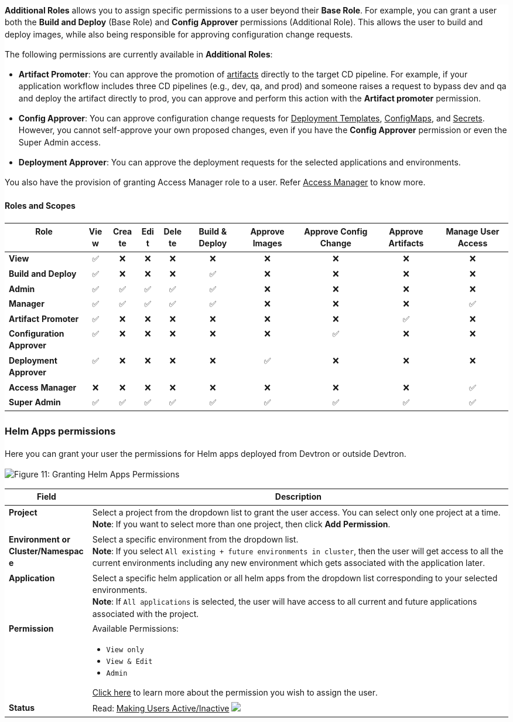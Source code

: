    **Additional Roles** allows you to assign specific permissions to a user beyond their **Base Role**. For example, you can grant a user both the **Build and Deploy** (Base Role) and **Config Approver** permissions (Additional Role). This allows the user to build and deploy images, while also being responsible for approving configuration change requests.
   
   The following permissions are currently available in **Additional Roles**: 

   * **Artifact Promoter**: You can approve the promotion of [artifacts](../../../reference/glossary.md#artifacts) directly to the target CD pipeline. For example, if your application workflow includes three CD pipelines (e.g., dev, qa, and prod) and someone raises a request to bypass dev and qa and deploy the artifact directly to prod, you can approve and perform this action with the **Artifact promoter** permission.

   * **Config Approver**: You can approve configuration change requests for [Deployment Templates](../../creating-application/deployment-template.md), [ConfigMaps](../../creating-application/config-maps.md), and [Secrets](../../creating-application/secrets.md). However, you cannot self-approve your own proposed changes, even if you have the **Config Approver** permission or even the Super Admin access.

   * **Deployment Approver**: You can approve the deployment requests for the selected applications and environments.

You also have the provision of granting Access Manager role to a user. Refer [Access Manager](#access-manager) to know more.

#### Roles and Scopes

| Role                  | View | Create | Edit | Delete | Build & Deploy | Approve Images | Approve Config Change | Approve Artifacts | Manage User Access |
|-----------------------|:----:|:------:|:----:|:------:|:--------------:|:--------------:|:--------------:|:----------------:|:----------------:|
| **View**                 | ✅  | ❌     | ❌   | ❌     | ❌             | ❌             | ❌             | ❌               | ❌               |
| **Build and Deploy**     | ✅  | ❌     | ❌   | ❌     | ✅            | ❌             | ❌             | ❌               | ❌               |
| **Admin**                | ✅  | ✅    | ✅  | ✅    | ✅            | ❌             | ❌             | ❌               | ❌               |
| **Manager**              | ✅  | ✅    | ✅  | ✅    | ✅            | ❌             | ❌             | ❌               | ✅              |
| **Artifact Promoter**    | ✅  | ❌     | ❌   | ❌     | ❌             | ❌             | ❌             | ✅              | ❌               |
| **Configuration Approver** | ✅ | ❌    | ❌   | ❌     | ❌             | ❌             | ✅            | ❌               | ❌               |
| **Deployment Approver**       | ✅  | ❌     | ❌   | ❌     | ❌             | ✅            | ❌             | ❌               | ❌               |
| **Access Manager**                 | ❌  | ❌     | ❌   | ❌     | ❌             | ❌             | ❌             | ❌               | ✅               |
| **Super Admin**          | ✅  | ✅    | ✅  | ✅    | ✅            | ✅            | ✅            | ✅              | ✅              |

### Helm Apps permissions

Here you can grant your user the permissions for Helm apps deployed from Devtron or outside Devtron.

![Figure 11: Granting Helm Apps Permissions](https://devtron-public-asset.s3.us-east-2.amazonaws.com/images/global-configurations/user-access/helm-apps.jpg)

| Field | Description |
| --- | --- |
| **Project** | Select a project from the dropdown list to grant the user access. You can select only one project at a time.<br />**Note**: If you want to select more than one project, then click **Add Permission**. |
| **Environment or Cluster/Namespace** | Select a specific environment from the dropdown list.<br />**Note**: If you select `All existing + future environments in cluster`, then the user will get access to all the current environments including any new environment which gets associated with the application later. |
| **Application**  | Select a specific helm application or all helm apps from the dropdown list corresponding to your selected environments.<br />**Note**: If `All applications` is selected, the user will have access to all current and future applications associated with the project.  |
| **Permission**  | Available Permissions:<ul><li>`View only`</li> <li>`View & Edit`</li><li>`Admin`</li></ul> [Click here](#roles-available-for-helm-apps) to learn more about the permission you wish to assign the user.  |
| **Status**  | Read: [Making Users Active/Inactive](#at-direct-permissions-level) [![](https://devtron-public-asset.s3.us-east-2.amazonaws.com/images/elements/EnterpriseTag.svg)](https://devtron.ai/pricing)   |
